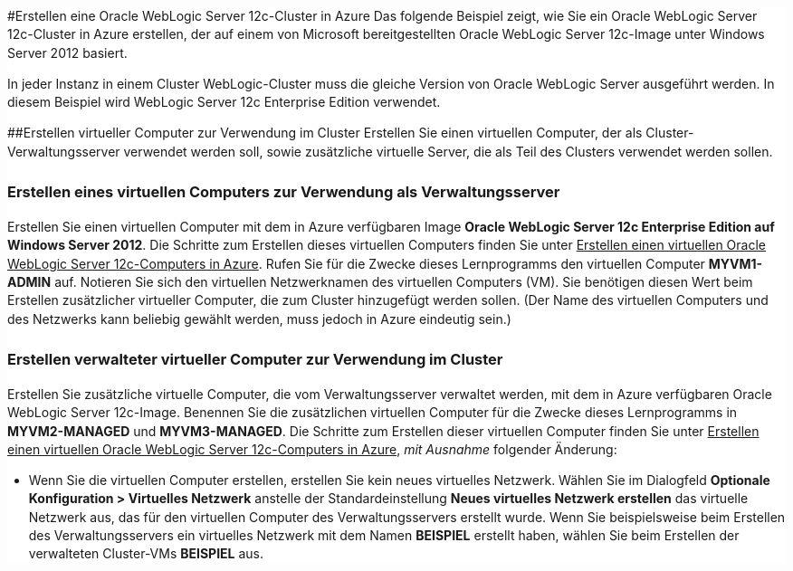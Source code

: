 <properties 
	pageTitle="Erstellen eine Oracle WebLogic Server 12c-Cluster in Azure" 
	description="Durchlaufen Sie ein Beispiel zum Erstellen eines Oracle WebLogic Server 12c-Clusters in Microsoft Azure. schrittweise aus." 
	services="virtual-machines" 
	authors="bbenz" 
	documentationCenter=""/>

<tags 
	ms.service="virtual-machines" 
	ms.devlang="na" 
	ms.topic="article" 
	ms.tgt_pltfrm="na" 
	ms.workload="infrastructure-services" 
	ms.date="06/22/2015" 
	ms.author="bbenz" />

#Erstellen eine Oracle WebLogic Server 12c-Cluster in Azure
Das folgende Beispiel zeigt, wie Sie ein Oracle WebLogic Server 12c-Cluster in Azure erstellen, der auf einem von Microsoft bereitgestellten Oracle WebLogic Server 12c-Image unter Windows Server 2012 basiert.

In jeder Instanz in einem Cluster WebLogic-Cluster muss die gleiche Version von Oracle WebLogic Server ausgeführt werden. In diesem Beispiel wird WebLogic Server 12c Enterprise Edition verwendet.

##Erstellen virtueller Computer zur Verwendung im Cluster
Erstellen Sie einen virtuellen Computer, der als Cluster-Verwaltungsserver verwendet werden soll, sowie zusätzliche virtuelle Server, die als Teil des Clusters verwendet werden sollen.

### Erstellen eines virtuellen Computers zur Verwendung als Verwaltungsserver

Erstellen Sie einen virtuellen Computer mit dem in Azure verfügbaren Image **Oracle WebLogic Server 12c Enterprise Edition auf Windows Server 2012**. Die Schritte zum Erstellen dieses virtuellen Computers finden Sie unter [Erstellen einen virtuellen Oracle WebLogic Server 12c-Computers in Azure](#creating-an-oracle-weblogic-server-12c-virtual-machine-in-azure-new-article). Rufen Sie für die Zwecke dieses Lernprogramms den virtuellen Computer **MYVM1-ADMIN** auf. Notieren Sie sich den virtuellen Netzwerknamen des virtuellen Computers (VM). Sie benötigen diesen Wert beim Erstellen zusätzlicher virtueller Computer, die zum Cluster hinzugefügt werden sollen. (Der Name des virtuellen Computers und des Netzwerks kann beliebig gewählt werden, muss jedoch in Azure eindeutig sein.)

### Erstellen verwalteter virtueller Computer zur Verwendung im Cluster

Erstellen Sie zusätzliche virtuelle Computer, die vom Verwaltungsserver verwaltet werden, mit dem in Azure verfügbaren Oracle WebLogic Server 12c-Image. Benennen Sie die zusätzlichen virtuellen Computer für die Zwecke dieses Lernprogramms in **MYVM2-MANAGED** und **MYVM3-MANAGED**. Die Schritte zum Erstellen dieser virtuellen Computer finden Sie unter [Erstellen einen virtuellen Oracle WebLogic Server 12c-Computers in Azure](#creating-an-oracle-weblogic-server-12c-virtual-machine-in-azure-new-article), *mit Ausnahme* folgender Änderung:

-  Wenn Sie die virtuellen Computer erstellen, erstellen Sie kein neues virtuelles Netzwerk. Wählen Sie im Dialogfeld **Optionale Konfiguration > Virtuelles Netzwerk** anstelle der Standardeinstellung **Neues virtuelles Netzwerk erstellen** das virtuelle Netzwerk aus, das für den virtuellen Computer des Verwaltungsservers erstellt wurde. Wenn Sie beispielsweise beim Erstellen des Verwaltungsservers ein virtuelles Netzwerk mit dem Namen **BEISPIEL** erstellt haben, wählen Sie beim Erstellen der verwalteten Cluster-VMs **BEISPIEL** aus.
